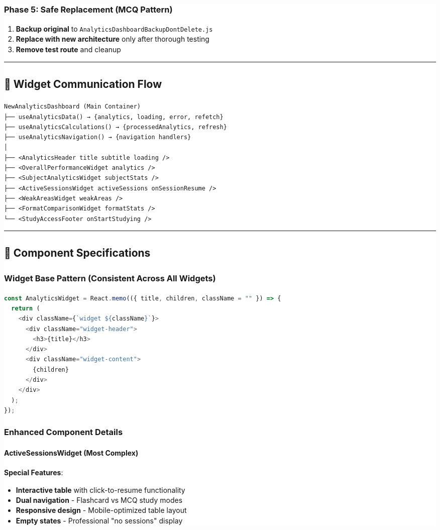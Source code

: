 ### Phase 5: Safe Replacement (MCQ Pattern)
1. **Backup original** to `AnalyticsDashboardBackupDontDelete.js`
2. **Replace with new architecture** only after thorough testing
3. **Remove test route** and cleanup

---

## 🎨 Widget Communication Flow

```
NewAnalyticsDashboard (Main Container)
├── useAnalyticsData() → {analytics, loading, error, refetch}
├── useAnalyticsCalculations() → {processedAnalytics, refresh}
├── useAnalyticsNavigation() → {navigation handlers}
│
├── <AnalyticsHeader title subtitle loading />
├── <OverallPerformanceWidget analytics />
├── <SubjectAnalyticsWidget subjectStats />
├── <ActiveSessionsWidget activeSessions onSessionResume />
├── <WeakAreasWidget weakAreas />
├── <FormatComparisonWidget formatStats />
└── <StudyAccessFooter onStartStudying />
```

---

## 🧩 Component Specifications

### Widget Base Pattern (Consistent Across All Widgets)
```javascript
const AnalyticsWidget = React.memo(({ title, children, className = "" }) => {
  return (
    <div className={`widget ${className}`}>
      <div className="widget-header">
        <h3>{title}</h3>
      </div>
      <div className="widget-content">
        {children}
      </div>
    </div>
  );
});
```

### Enhanced Component Details

#### **ActiveSessionsWidget** (Most Complex)
**Special Features**:
- **Interactive table** with click-to-resume functionality
- **Dual navigation** - Flashcard vs MCQ study modes
- **Responsive design** - Mobile-optimized table layout
- **Empty states** - Professional "no sessions" display
